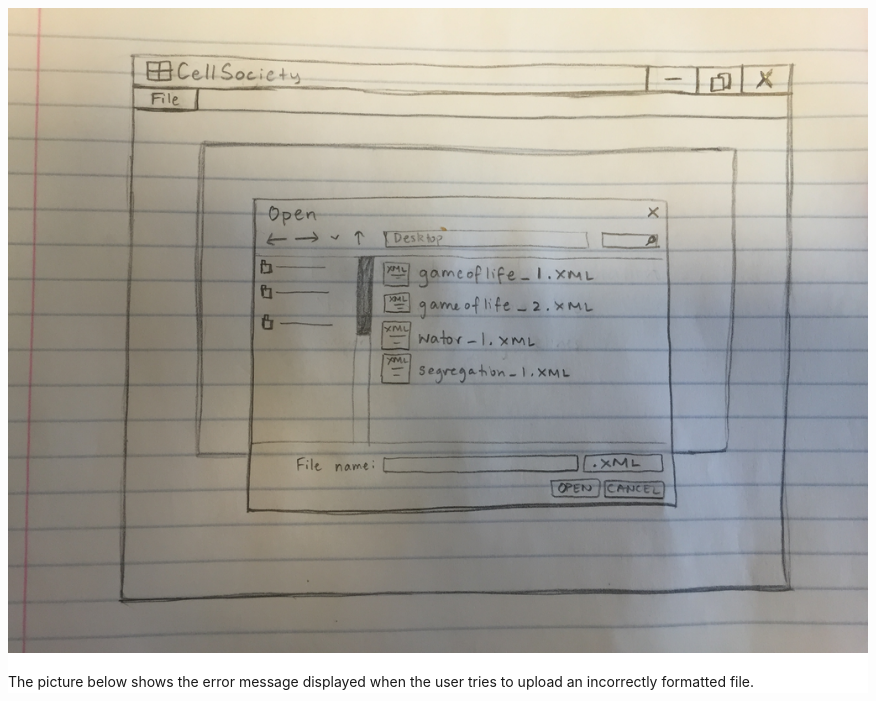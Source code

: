 ![opening a file](design-res/UI-openfile.jpeg "Open a file")

The picture below shows the error message displayed when the user tries to upload an incorrectly formatted file.